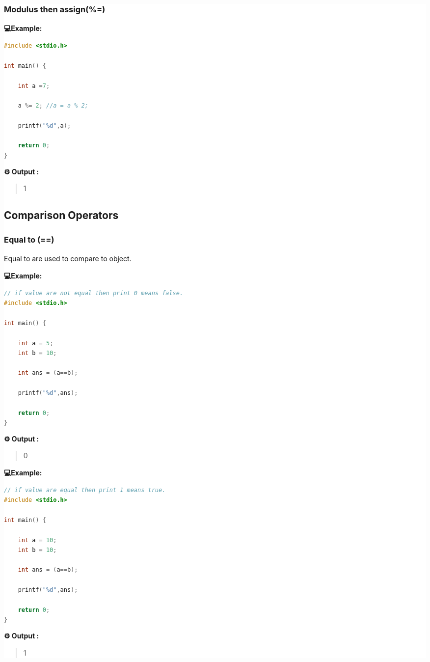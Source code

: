 ### Modulus then assign(%=)
 
**💻Example:**
```c
#include <stdio.h>

int main() {
    
    int a =7;
    
    a %= 2; //a = a % 2;
    
    printf("%d",a);
    
    return 0;
}
```
**⚙️ Output :**
>1

## Comparison Operators 

### Equal to (==)

Equal to are used to compare to object. 

**💻Example:**
```c
// if value are not equal then print 0 means false.
#include <stdio.h>

int main() {
    
    int a = 5;
    int b = 10;
    
    int ans = (a==b);
    
    printf("%d",ans);
    
    return 0;
}
```
**⚙️ Output :**
>0 

**💻Example:**
```c
// if value are equal then print 1 means true.
#include <stdio.h>

int main() {
    
    int a = 10;
    int b = 10;
    
    int ans = (a==b);
    
    printf("%d",ans);
    
    return 0;
}
```
**⚙️ Output :**
>1 